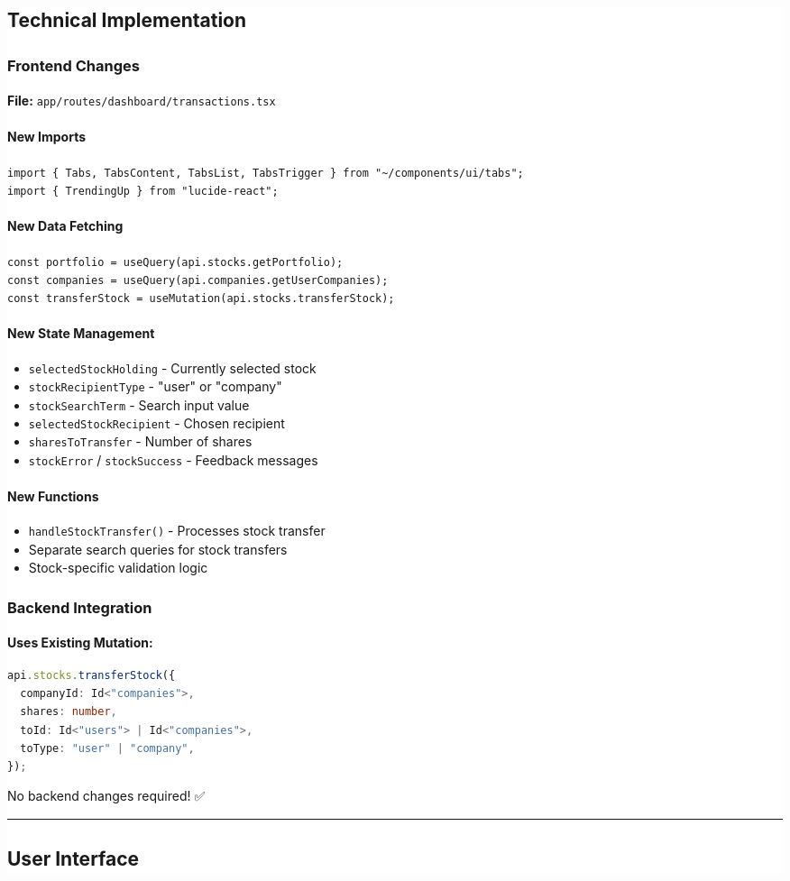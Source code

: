 
## Technical Implementation

### Frontend Changes

**File:** `app/routes/dashboard/transactions.tsx`

#### New Imports

```tsx
import { Tabs, TabsContent, TabsList, TabsTrigger } from "~/components/ui/tabs";
import { TrendingUp } from "lucide-react";
```

#### New Data Fetching

```tsx
const portfolio = useQuery(api.stocks.getPortfolio);
const companies = useQuery(api.companies.getUserCompanies);
const transferStock = useMutation(api.stocks.transferStock);
```

#### New State Management

- `selectedStockHolding` - Currently selected stock
- `stockRecipientType` - "user" or "company"
- `stockSearchTerm` - Search input value
- `selectedStockRecipient` - Chosen recipient
- `sharesToTransfer` - Number of shares
- `stockError` / `stockSuccess` - Feedback messages

#### New Functions

- `handleStockTransfer()` - Processes stock transfer
- Separate search queries for stock transfers
- Stock-specific validation logic

### Backend Integration

**Uses Existing Mutation:**

```typescript
api.stocks.transferStock({
  companyId: Id<"companies">,
  shares: number,
  toId: Id<"users"> | Id<"companies">,
  toType: "user" | "company",
});
```

No backend changes required! ✅

---

## User Interface
